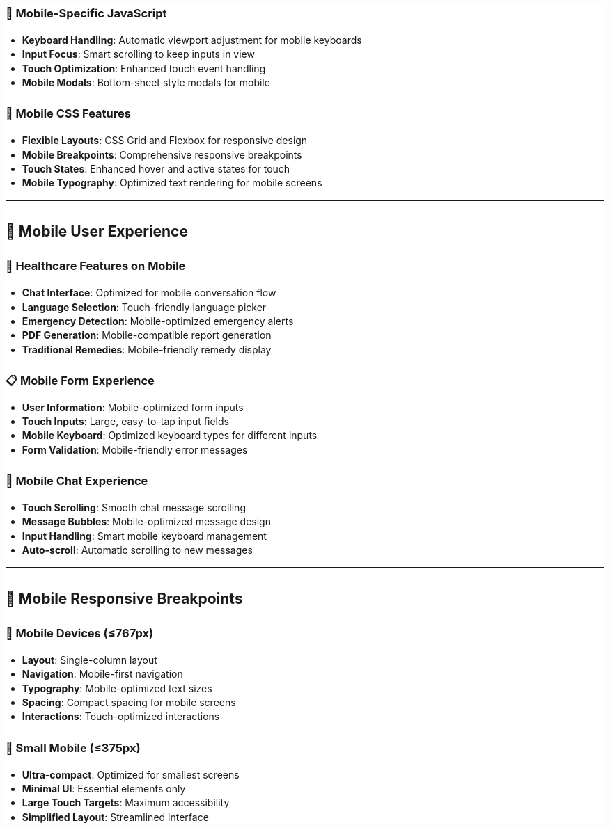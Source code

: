 ### **📱 Mobile-Specific JavaScript**
- **Keyboard Handling**: Automatic viewport adjustment for mobile keyboards
- **Input Focus**: Smart scrolling to keep inputs in view
- **Touch Optimization**: Enhanced touch event handling
- **Mobile Modals**: Bottom-sheet style modals for mobile

### **🎨 Mobile CSS Features**
- **Flexible Layouts**: CSS Grid and Flexbox for responsive design
- **Mobile Breakpoints**: Comprehensive responsive breakpoints
- **Touch States**: Enhanced hover and active states for touch
- **Mobile Typography**: Optimized text rendering for mobile screens

---

## 📱 **Mobile User Experience**

### **🏥 Healthcare Features on Mobile**
- **Chat Interface**: Optimized for mobile conversation flow
- **Language Selection**: Touch-friendly language picker
- **Emergency Detection**: Mobile-optimized emergency alerts
- **PDF Generation**: Mobile-compatible report generation
- **Traditional Remedies**: Mobile-friendly remedy display

### **📋 Mobile Form Experience**
- **User Information**: Mobile-optimized form inputs
- **Touch Inputs**: Large, easy-to-tap input fields
- **Mobile Keyboard**: Optimized keyboard types for different inputs
- **Form Validation**: Mobile-friendly error messages

### **💬 Mobile Chat Experience**
- **Touch Scrolling**: Smooth chat message scrolling
- **Message Bubbles**: Mobile-optimized message design
- **Input Handling**: Smart mobile keyboard management
- **Auto-scroll**: Automatic scrolling to new messages

---

## 🎯 **Mobile Responsive Breakpoints**

### **📱 Mobile Devices (≤767px)**
- **Layout**: Single-column layout
- **Navigation**: Mobile-first navigation
- **Typography**: Mobile-optimized text sizes
- **Spacing**: Compact spacing for mobile screens
- **Interactions**: Touch-optimized interactions

### **📱 Small Mobile (≤375px)**
- **Ultra-compact**: Optimized for smallest screens
- **Minimal UI**: Essential elements only
- **Large Touch Targets**: Maximum accessibility
- **Simplified Layout**: Streamlined interface
